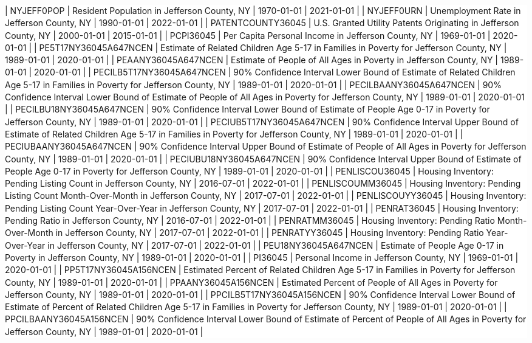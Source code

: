 | NYJEFF0POP                | Resident Population in Jefferson County, NY                                                                                                                                   | 1970-01-01          | 2021-01-01        |
| NYJEFF0URN                | Unemployment Rate in Jefferson County, NY                                                                                                                                     | 1990-01-01          | 2022-01-01        |
| PATENTCOUNTY36045         | U.S. Granted Utility Patents Originating in Jefferson County, NY                                                                                                              | 2000-01-01          | 2015-01-01        |
| PCPI36045                 | Per Capita Personal Income in Jefferson County, NY                                                                                                                            | 1969-01-01          | 2020-01-01        |
| PE5T17NY36045A647NCEN     | Estimate of Related Children Age 5-17 in Families in Poverty for Jefferson County, NY                                                                                         | 1989-01-01          | 2020-01-01        |
| PEAANY36045A647NCEN       | Estimate of People of All Ages in Poverty in Jefferson County, NY                                                                                                             | 1989-01-01          | 2020-01-01        |
| PECILB5T17NY36045A647NCEN | 90% Confidence Interval Lower Bound of Estimate of Related Children Age 5-17 in Families in Poverty for Jefferson County, NY                                                  | 1989-01-01          | 2020-01-01        |
| PECILBAANY36045A647NCEN   | 90% Confidence Interval Lower Bound of Estimate of People of All Ages in Poverty for Jefferson County, NY                                                                     | 1989-01-01          | 2020-01-01        |
| PECILBU18NY36045A647NCEN  | 90% Confidence Interval Lower Bound of Estimate of People Age 0-17 in Poverty for Jefferson County, NY                                                                        | 1989-01-01          | 2020-01-01        |
| PECIUB5T17NY36045A647NCEN | 90% Confidence Interval Upper Bound of Estimate of Related Children Age 5-17 in Families in Poverty for Jefferson County, NY                                                  | 1989-01-01          | 2020-01-01        |
| PECIUBAANY36045A647NCEN   | 90% Confidence Interval Upper Bound of Estimate of People of All Ages in Poverty for Jefferson County, NY                                                                     | 1989-01-01          | 2020-01-01        |
| PECIUBU18NY36045A647NCEN  | 90% Confidence Interval Upper Bound of Estimate of People Age 0-17 in Poverty for Jefferson County, NY                                                                        | 1989-01-01          | 2020-01-01        |
| PENLISCOU36045            | Housing Inventory: Pending Listing Count in Jefferson County, NY                                                                                                              | 2016-07-01          | 2022-01-01        |
| PENLISCOUMM36045          | Housing Inventory: Pending Listing Count Month-Over-Month in Jefferson County, NY                                                                                             | 2017-07-01          | 2022-01-01        |
| PENLISCOUYY36045          | Housing Inventory: Pending Listing Count Year-Over-Year in Jefferson County, NY                                                                                               | 2017-07-01          | 2022-01-01        |
| PENRAT36045               | Housing Inventory: Pending Ratio in Jefferson County, NY                                                                                                                      | 2016-07-01          | 2022-01-01        |
| PENRATMM36045             | Housing Inventory: Pending Ratio Month-Over-Month in Jefferson County, NY                                                                                                     | 2017-07-01          | 2022-01-01        |
| PENRATYY36045             | Housing Inventory: Pending Ratio Year-Over-Year in Jefferson County, NY                                                                                                       | 2017-07-01          | 2022-01-01        |
| PEU18NY36045A647NCEN      | Estimate of People Age 0-17 in Poverty in Jefferson County, NY                                                                                                                | 1989-01-01          | 2020-01-01        |
| PI36045                   | Personal Income in Jefferson County, NY                                                                                                                                       | 1969-01-01          | 2020-01-01        |
| PP5T17NY36045A156NCEN     | Estimated Percent of Related Children Age 5-17 in Families in Poverty for Jefferson County, NY                                                                                | 1989-01-01          | 2020-01-01        |
| PPAANY36045A156NCEN       | Estimated Percent of People of All Ages in Poverty for Jefferson County, NY                                                                                                   | 1989-01-01          | 2020-01-01        |
| PPCILB5T17NY36045A156NCEN | 90% Confidence Interval Lower Bound of Estimate of Percent of Related Children Age 5-17 in Families in Poverty for Jefferson County, NY                                       | 1989-01-01          | 2020-01-01        |
| PPCILBAANY36045A156NCEN   | 90% Confidence Interval Lower Bound of Estimate of Percent of People of All Ages in Poverty for Jefferson County, NY                                                          | 1989-01-01          | 2020-01-01        |